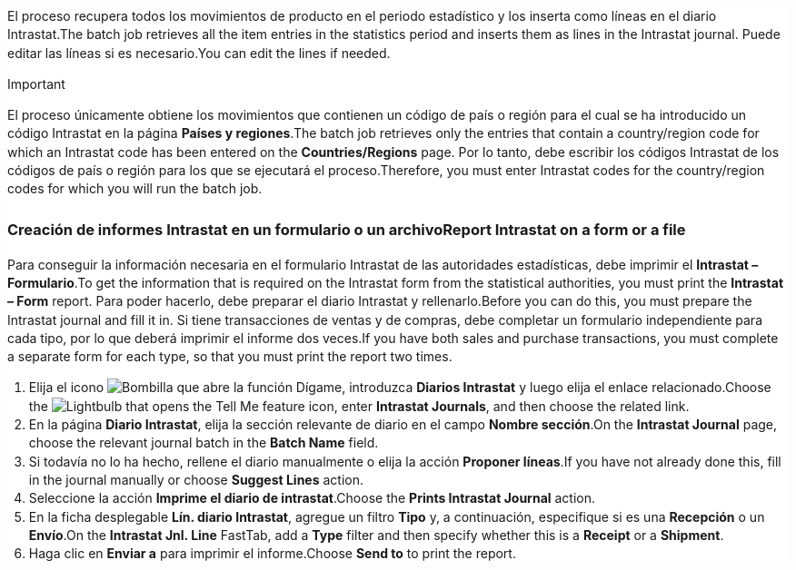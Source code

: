 <span data-ttu-id="b1b07-179">El proceso recupera todos los movimientos de producto en el periodo estadístico y los inserta como líneas en el diario Intrastat.</span><span class="sxs-lookup"><span data-stu-id="b1b07-179">The batch job retrieves all the item entries in the statistics period and inserts them as lines in the Intrastat journal.</span></span> <span data-ttu-id="b1b07-180">Puede editar las líneas si es necesario.</span><span class="sxs-lookup"><span data-stu-id="b1b07-180">You can edit the lines if needed.</span></span>  

> [!IMPORTANT]  
>  <span data-ttu-id="b1b07-181">El proceso únicamente obtiene los movimientos que contienen un código de país o región para el cual se ha introducido un código Intrastat en la página **Países y regiones**.</span><span class="sxs-lookup"><span data-stu-id="b1b07-181">The batch job retrieves only the entries that contain a country/region code for which an Intrastat code has been entered on the **Countries/Regions** page.</span></span> <span data-ttu-id="b1b07-182">Por lo tanto, debe escribir los códigos Intrastat de los códigos de país o región para los que se ejecutará el proceso.</span><span class="sxs-lookup"><span data-stu-id="b1b07-182">Therefore, you must enter Intrastat codes for the country/region codes for which you will run the batch job.</span></span>  

### <a name="report-intrastat-on-a-form-or-a-file"></a><span data-ttu-id="b1b07-183">Creación de informes Intrastat en un formulario o un archivo</span><span class="sxs-lookup"><span data-stu-id="b1b07-183">Report Intrastat on a form or a file</span></span>
<span data-ttu-id="b1b07-184">Para conseguir la información necesaria en el formulario Intrastat de las autoridades estadísticas, debe imprimir el **Intrastat – Formulario**.</span><span class="sxs-lookup"><span data-stu-id="b1b07-184">To get the information that is required on the Intrastat form from the statistical authorities, you must print the **Intrastat – Form** report.</span></span> <span data-ttu-id="b1b07-185">Para poder hacerlo, debe preparar el diario Intrastat y rellenarlo.</span><span class="sxs-lookup"><span data-stu-id="b1b07-185">Before you can do this, you must prepare the Intrastat journal and fill it in.</span></span> <span data-ttu-id="b1b07-186">Si tiene transacciones de ventas y de compras, debe completar un formulario independiente para cada tipo, por lo que deberá imprimir el informe dos veces.</span><span class="sxs-lookup"><span data-stu-id="b1b07-186">If you have both sales and purchase transactions, you must complete a separate form for each type, so that you must print the report two times.</span></span>  

1. <span data-ttu-id="b1b07-187">Elija el icono ![Bombilla que abre la función Dígame](media/ui-search/search_small.png "Dígame qué desea hacer"), introduzca **Diarios Intrastat** y luego elija el enlace relacionado.</span><span class="sxs-lookup"><span data-stu-id="b1b07-187">Choose the ![Lightbulb that opens the Tell Me feature](media/ui-search/search_small.png "Tell me what you want to do") icon, enter **Intrastat Journals**, and then choose the related link.</span></span>  
2. <span data-ttu-id="b1b07-188">En la página **Diario Intrastat**, elija la sección relevante de diario en el campo **Nombre sección**.</span><span class="sxs-lookup"><span data-stu-id="b1b07-188">On the **Intrastat Journal** page, choose the relevant journal batch in the **Batch Name** field.</span></span>  
3. <span data-ttu-id="b1b07-189">Si todavía no lo ha hecho, rellene el diario manualmente o elija la acción **Proponer líneas**.</span><span class="sxs-lookup"><span data-stu-id="b1b07-189">If you have not already done this, fill in the journal manually or choose **Suggest Lines** action.</span></span>  
4. <span data-ttu-id="b1b07-190">Seleccione la acción **Imprime el diario de intrastat**.</span><span class="sxs-lookup"><span data-stu-id="b1b07-190">Choose the **Prints Intrastat Journal** action.</span></span>  
5. <span data-ttu-id="b1b07-191">En la ficha desplegable **Lín. diario Intrastat**, agregue un filtro **Tipo** y, a continuación, especifique si es una **Recepción** o un **Envío**.</span><span class="sxs-lookup"><span data-stu-id="b1b07-191">On the **Intrastat Jnl. Line** FastTab, add a **Type** filter and then specify whether this is a **Receipt** or a **Shipment**.</span></span>  
6. <span data-ttu-id="b1b07-192">Haga clic en **Enviar a** para imprimir el informe.</span><span class="sxs-lookup"><span data-stu-id="b1b07-192">Choose **Send to** to print the report.</span></span>  
